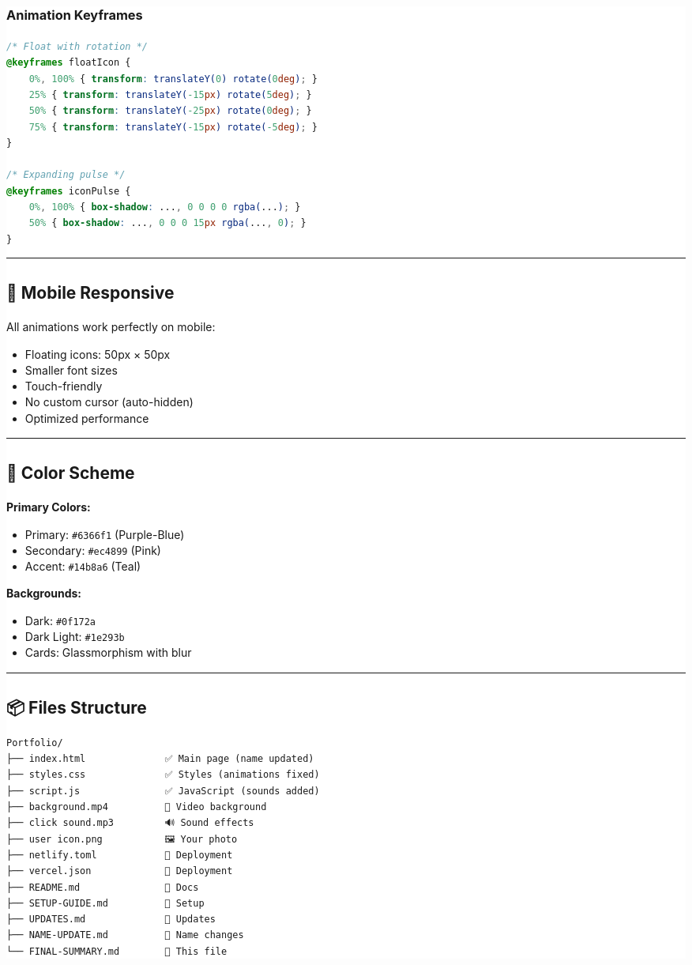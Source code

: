 ```css
```

### Animation Keyframes
```css
/* Float with rotation */
@keyframes floatIcon {
    0%, 100% { transform: translateY(0) rotate(0deg); }
    25% { transform: translateY(-15px) rotate(5deg); }
    50% { transform: translateY(-25px) rotate(0deg); }
    75% { transform: translateY(-15px) rotate(-5deg); }
}

/* Expanding pulse */
@keyframes iconPulse {
    0%, 100% { box-shadow: ..., 0 0 0 0 rgba(...); }
    50% { box-shadow: ..., 0 0 0 15px rgba(..., 0); }
}
```

---

## 📱 Mobile Responsive

All animations work perfectly on mobile:
- Floating icons: 50px × 50px
- Smaller font sizes
- Touch-friendly
- No custom cursor (auto-hidden)
- Optimized performance

---

## 🎨 Color Scheme

**Primary Colors:**
- Primary: `#6366f1` (Purple-Blue)
- Secondary: `#ec4899` (Pink)
- Accent: `#14b8a6` (Teal)

**Backgrounds:**
- Dark: `#0f172a`
- Dark Light: `#1e293b`
- Cards: Glassmorphism with blur

---

## 📦 Files Structure

```
Portfolio/
├── index.html              ✅ Main page (name updated)
├── styles.css              ✅ Styles (animations fixed)
├── script.js               ✅ JavaScript (sounds added)
├── background.mp4          🎥 Video background
├── click sound.mp3         🔊 Sound effects
├── user icon.png           🖼️ Your photo
├── netlify.toml            🚀 Deployment
├── vercel.json             🚀 Deployment
├── README.md               📖 Docs
├── SETUP-GUIDE.md          📖 Setup
├── UPDATES.md              📖 Updates
├── NAME-UPDATE.md          📖 Name changes
└── FINAL-SUMMARY.md        📖 This file
```
